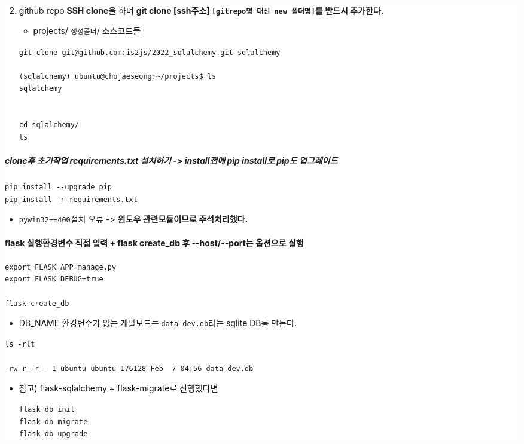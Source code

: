    

2. github repo **SSH clone**을 하며 **git clone [ssh주소] `[gitrepo명 대신 new 폴더명]`를 반드시 추가한다.**

   - projects/ `생성폴더`/ 소스코드들

   ```shell
   git clone git@github.com:is2js/2022_sqlalchemy.git sqlalchemy
   
   (sqlalchemy) ubuntu@chojaeseong:~/projects$ ls
   sqlalchemy
   
   
   cd sqlalchemy/
   ls
   ```





##### clone후 초기작업 requirements.txt 설치하기 -> install전에 pip install로 pip도 업그레이드

```shell
pip install --upgrade pip
pip install -r requirements.txt
```



- `pywin32==400`설치 오류 -> **윈도우 관련모듈이므로 주석처리했다.**



#### flask 실행환경변수 직접 입력 + flask create_db 후 --host/--port는 옵션으로 실행

```shell
export FLASK_APP=manage.py
export FLASK_DEBUG=true

flask create_db
```

- DB_NAME 환경변수가 없는 개발모드는 `data-dev.db`라는 sqlite DB를 만든다.

```shell
ls -rlt

-rw-r--r-- 1 ubuntu ubuntu 176128 Feb  7 04:56 data-dev.db
```

- 참고) flask-sqlalchemy + flask-migrate로 진행했다면

  ```python
  flask db init
  flask db migrate
  flask db upgrade
  ```

  
